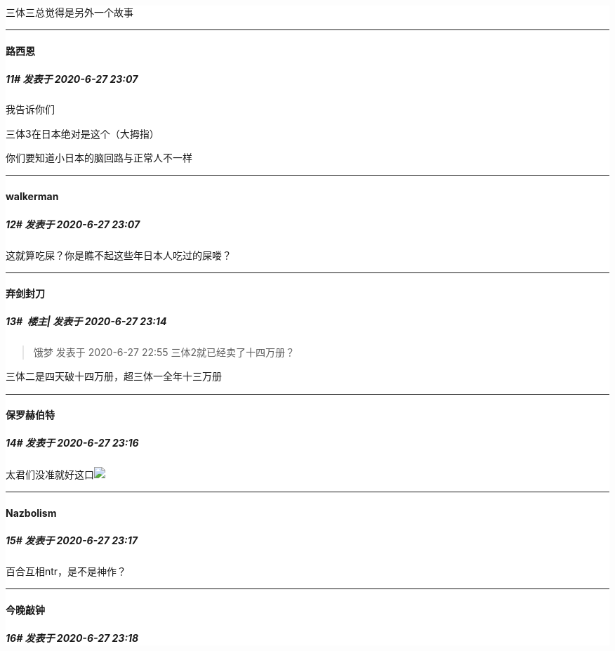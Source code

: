 
三体三总觉得是另外一个故事


-----

####  路西恩  
##### 11#       发表于 2020-6-27 23:07


我告诉你们

三体3在日本绝对是这个（大拇指）


你们要知道小日本的脑回路与正常人不一样


-----

####  walkerman  
##### 12#       发表于 2020-6-27 23:07


这就算吃屎？你是瞧不起这些年日本人吃过的屎喽？


-----

####  弃剑封刀  
##### 13#         楼主| 发表于 2020-6-27 23:14


<blockquote>饿梦 发表于 2020-6-27 22:55
三体2就已经卖了十四万册？</blockquote>
三体二是四天破十四万册，超三体一全年十三万册


-----

####  保罗赫伯特  
##### 14#       发表于 2020-6-27 23:16


太君们没准就好这口<img src="https://static.saraba1st.com/image/smiley/face2017/067.png" referrerpolicy="no-referrer">


-----

####  Nazbolism  
##### 15#       发表于 2020-6-27 23:17


百合互相ntr，是不是神作？


-----

####  今晚敲钟  
##### 16#       发表于 2020-6-27 23:18

